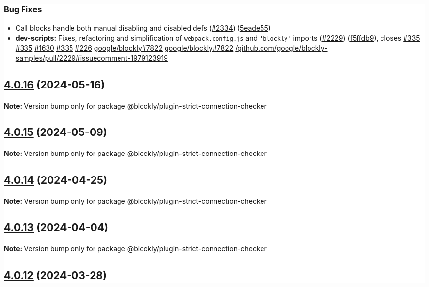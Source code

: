 
### Bug Fixes

* Call blocks handle both manual disabling and disabled defs ([#2334](https://github.com/google/blockly-samples/issues/2334)) ([5eade55](https://github.com/google/blockly-samples/commit/5eade55779c4022d14ad4472ff32c93c78199887))
* **dev-scripts:** Fixes, refactoring and simplification of `webpack.config.js` and `'blockly'` imports  ([#2229](https://github.com/google/blockly-samples/issues/2229)) ([f5ffdb9](https://github.com/google/blockly-samples/commit/f5ffdb961e3b60ddb164087f4bddc4e6215906b7)), closes [#335](https://github.com/google/blockly-samples/issues/335) [#335](https://github.com/google/blockly-samples/issues/335) [#1630](https://github.com/google/blockly-samples/issues/1630) [#335](https://github.com/google/blockly-samples/issues/335) [#226](https://github.com/google/blockly-samples/issues/226) [google/blockly#7822](https://github.com/google/blockly/issues/7822) [google/blockly#7822](https://github.com/google/blockly/issues/7822) [/github.com/google/blockly-samples/pull/2229#issuecomment-1979123919](https://github.com/google//github.com/google/blockly-samples/pull/2229/issues/issuecomment-1979123919)



## [4.0.16](https://github.com/google/blockly-samples/compare/@blockly/plugin-strict-connection-checker@4.0.15...@blockly/plugin-strict-connection-checker@4.0.16) (2024-05-16)

**Note:** Version bump only for package @blockly/plugin-strict-connection-checker





## [4.0.15](https://github.com/google/blockly-samples/compare/@blockly/plugin-strict-connection-checker@4.0.14...@blockly/plugin-strict-connection-checker@4.0.15) (2024-05-09)

**Note:** Version bump only for package @blockly/plugin-strict-connection-checker





## [4.0.14](https://github.com/google/blockly-samples/compare/@blockly/plugin-strict-connection-checker@4.0.13...@blockly/plugin-strict-connection-checker@4.0.14) (2024-04-25)

**Note:** Version bump only for package @blockly/plugin-strict-connection-checker





## [4.0.13](https://github.com/google/blockly-samples/compare/@blockly/plugin-strict-connection-checker@4.0.12...@blockly/plugin-strict-connection-checker@4.0.13) (2024-04-04)

**Note:** Version bump only for package @blockly/plugin-strict-connection-checker





## [4.0.12](https://github.com/google/blockly-samples/compare/@blockly/plugin-strict-connection-checker@4.0.11...@blockly/plugin-strict-connection-checker@4.0.12) (2024-03-28)
